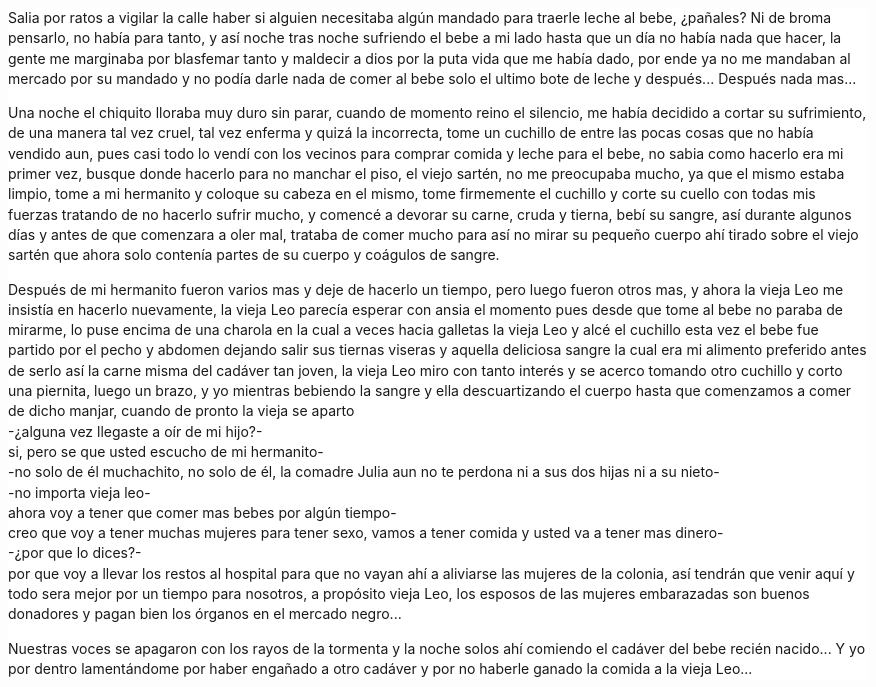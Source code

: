 Salia por ratos a vigilar la calle haber si alguien necesitaba algún mandado para traerle leche al bebe, ¿pañales? Ni de broma pensarlo, no había para tanto, y así noche tras noche sufriendo el bebe a mi lado hasta que un día no había nada que hacer, la gente me marginaba por blasfemar tanto y maldecir a dios por la puta vida que me había dado, por ende ya no me mandaban al
mercado por su mandado y no podía darle nada de comer al bebe solo el
ultimo bote de leche y después... Después nada mas...

Una noche el chiquito lloraba muy duro sin parar, cuando de momento
reino el silencio, me había decidido a cortar su sufrimiento, de una
manera tal vez cruel, tal vez enferma y quizá la incorrecta, tome un
cuchillo de entre las pocas cosas que no había vendido aun, pues casi
todo lo vendí con los vecinos para comprar comida y leche para el bebe,
no sabia como hacerlo era mi primer vez, busque donde hacerlo para no
manchar el piso, el viejo sartén, no me preocupaba mucho, ya que el
mismo estaba limpio, tome a mi hermanito y coloque su cabeza en el
mismo, tome firmemente el cuchillo y corte su cuello con todas mis
fuerzas tratando de no hacerlo sufrir mucho, y comencé a devorar su
carne, cruda y tierna, bebí su sangre, así durante algunos días y antes de
que comenzara a oler mal, trataba de comer mucho para así no mirar su
pequeño cuerpo ahí tirado sobre el viejo sartén que ahora solo contenía
partes de su cuerpo y coágulos de sangre.

Después de mi hermanito fueron varios mas y deje de hacerlo un tiempo,
pero luego fueron otros mas, y ahora la vieja Leo me insistía en hacerlo
nuevamente, la vieja Leo parecía esperar con ansia el momento pues
desde que tome al bebe no paraba de mirarme, lo puse encima de una
charola en la cual a veces hacia galletas la vieja Leo y alcé el cuchillo esta
vez el bebe fue partido por el pecho y abdomen dejando salir sus tiernas
viseras y aquella deliciosa sangre la cual era mi alimento preferido antes
de serlo así la carne misma del cadáver tan joven, la vieja Leo miro con
tanto interés y se acerco tomando otro cuchillo y corto una piernita,
luego un brazo, y yo mientras bebiendo la sangre y ella descuartizando
el cuerpo hasta que comenzamos a comer de dicho manjar, cuando de
pronto la vieja se aparto  
-¿alguna vez llegaste a oír de mi hijo?-  
si, pero se que usted escucho de mi hermanito-  
-no solo de él muchachito, no solo de él, la comadre Julia aun no te perdona ni a sus dos hijas ni a su nieto-  
-no importa vieja leo-  
ahora voy a tener que comer mas bebes por algún tiempo-  
creo que voy a tener muchas mujeres para tener sexo, vamos a
tener comida y usted va a tener mas dinero-  
-¿por que lo dices?-  
por que voy a llevar los restos al hospital para que no vayan ahí a aliviarse las mujeres de la colonia, así tendrán que venir aquí y todo sera mejor por
un tiempo para nosotros, a propósito vieja Leo, los esposos de las mujeres embarazadas son buenos donadores y pagan bien los órganos en el mercado negro...

Nuestras voces se apagaron con los rayos de la tormenta y la noche solos
ahí comiendo el cadáver del bebe recién nacido... Y yo por dentro
lamentándome por haber engañado a otro cadáver y por no haberle
ganado la comida a la vieja Leo...